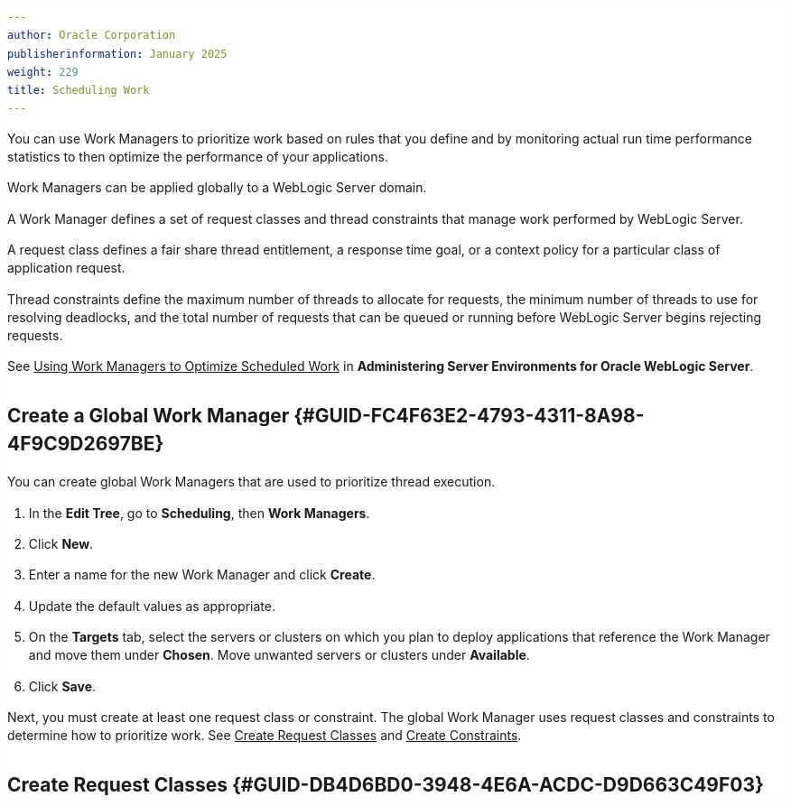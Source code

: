 ```yaml
---
author: Oracle Corporation
publisherinformation: January 2025
weight: 229
title: Scheduling Work
---
```




You can use Work Managers to prioritize work based on rules that you define and by monitoring actual run time performance statistics to then optimize the performance of your applications.

Work Managers can be applied globally to a WebLogic Server domain.

A Work Manager defines a set of request classes and thread constraints that manage work performed by WebLogic Server.

A request class defines a fair share thread entitlement, a response time goal, or a context policy for a particular class of application request.

Thread constraints define the maximum number of threads to allocate for requests, the minimum number of threads to use for resolving deadlocks, and the total number of requests that can be queued or running before WebLogic Server begins rejecting requests.

See [Using Work Managers to Optimize Scheduled Work](https://docs.oracle.com/pls/topic/lookup?ctx=en/middleware/fusion-middleware/weblogic-remote-console/administer&id=CNFGD-GUID-0670CD7C-AC96-46D4-AA43-1F99F21F1CC3) in **Administering Server Environments for Oracle WebLogic Server**.

## Create a Global Work Manager {#GUID-FC4F63E2-4793-4311-8A98-4F9C9D2697BE}

You can create global Work Managers that are used to prioritize thread execution.

1.  In the **Edit Tree**, go to **Scheduling**, then **Work Managers**.

2.  Click **New**.

3.  Enter a name for the new Work Manager and click **Create**.

4.  Update the default values as appropriate.

5.  On the **Targets** tab, select the servers or clusters on which you plan to deploy applications that reference the Work Manager and move them under **Chosen**. Move unwanted servers or clusters under **Available**.

6.  Click **Save**.


Next, you must create at least one request class or constraint. The global Work Manager uses request classes and constraints to determine how to prioritize work. See [Create Request Classes](#GUID-DB4D6BD0-3948-4E6A-ACDC-D9D663C49F03) and [Create Constraints](#GUID-BAE0F946-EEA6-449C-8893-D83BBCD23179).

## Create Request Classes {#GUID-DB4D6BD0-3948-4E6A-ACDC-D9D663C49F03}
